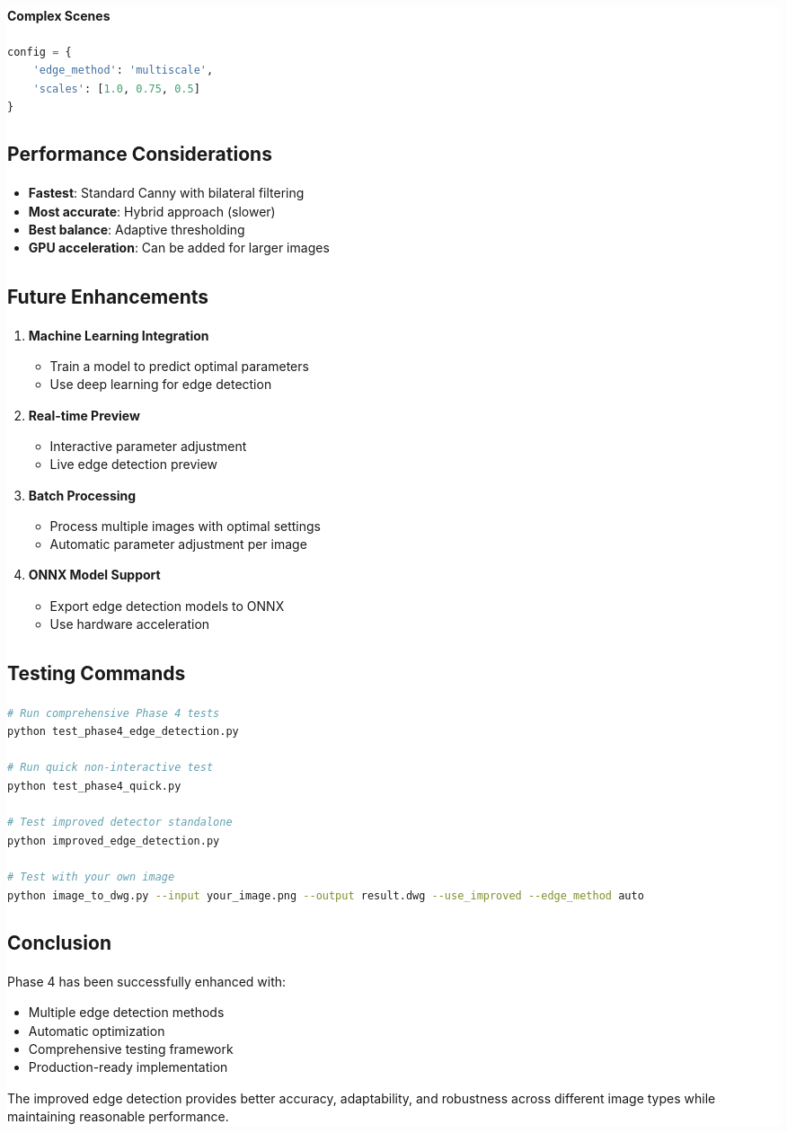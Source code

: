 #### Complex Scenes
```python
config = {
    'edge_method': 'multiscale',
    'scales': [1.0, 0.75, 0.5]
}
```

## Performance Considerations

- **Fastest**: Standard Canny with bilateral filtering
- **Most accurate**: Hybrid approach (slower)
- **Best balance**: Adaptive thresholding
- **GPU acceleration**: Can be added for larger images

## Future Enhancements

1. **Machine Learning Integration**
   - Train a model to predict optimal parameters
   - Use deep learning for edge detection

2. **Real-time Preview**
   - Interactive parameter adjustment
   - Live edge detection preview

3. **Batch Processing**
   - Process multiple images with optimal settings
   - Automatic parameter adjustment per image

4. **ONNX Model Support**
   - Export edge detection models to ONNX
   - Use hardware acceleration

## Testing Commands

```bash
# Run comprehensive Phase 4 tests
python test_phase4_edge_detection.py

# Run quick non-interactive test
python test_phase4_quick.py

# Test improved detector standalone
python improved_edge_detection.py

# Test with your own image
python image_to_dwg.py --input your_image.png --output result.dwg --use_improved --edge_method auto
```

## Conclusion

Phase 4 has been successfully enhanced with:
- Multiple edge detection methods
- Automatic optimization
- Comprehensive testing framework
- Production-ready implementation

The improved edge detection provides better accuracy, adaptability, and robustness across different image types while maintaining reasonable performance.